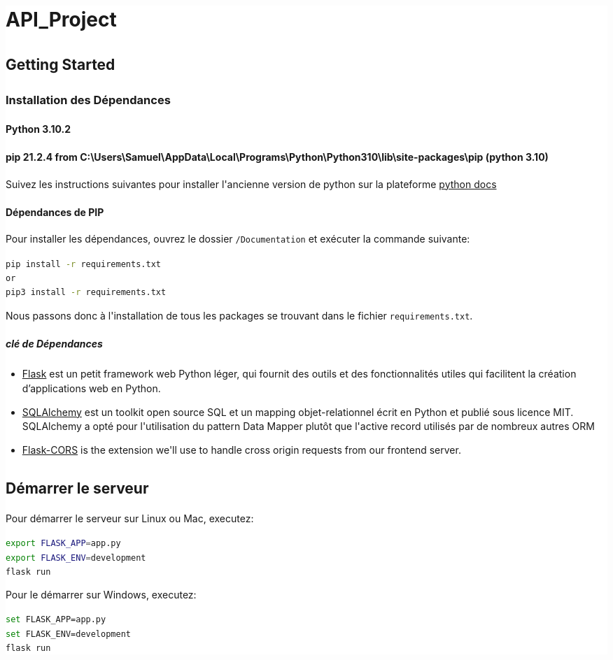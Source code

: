 # API_Project

## Getting Started

### Installation des Dépendances

#### Python 3.10.2
#### pip 21.2.4 from C:\Users\Samuel\AppData\Local\Programs\Python\Python310\lib\site-packages\pip (python 3.10)

Suivez les instructions suivantes pour installer l'ancienne version de python sur la plateforme [python docs](https://www.python.org/downloads/windows/#getting-and-installing-the-latest-version-of-python)

#### Dépendances de PIP

Pour installer les dépendances, ouvrez le dossier `/Documentation` et exécuter la commande suivante:

```bash ou powershell ou cmd
pip install -r requirements.txt
or
pip3 install -r requirements.txt
```

Nous passons donc à l'installation de tous les packages se trouvant dans le fichier `requirements.txt`.

##### clé de Dépendances

- [Flask](http://flask.pocoo.org/)  est un petit framework web Python léger, qui fournit des outils et des fonctionnalités utiles qui facilitent la création d’applications web en Python.

- [SQLAlchemy](https://www.sqlalchemy.org/) est un toolkit open source SQL et un mapping objet-relationnel écrit en Python et publié sous licence MIT. SQLAlchemy a opté pour l'utilisation du pattern Data Mapper plutôt que l'active record utilisés par de nombreux autres ORM

- [Flask-CORS](https://flask-cors.readthedocs.io/en/latest/#) is the extension we'll use to handle cross origin requests from our frontend server. 

## Démarrer le serveur

Pour démarrer le serveur sur Linux ou Mac, executez:

```bash
export FLASK_APP=app.py
export FLASK_ENV=development
flask run
```
Pour le démarrer sur Windows, executez:

```bash
set FLASK_APP=app.py
set FLASK_ENV=development
flask run
``` 
